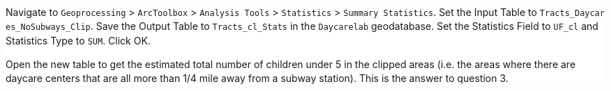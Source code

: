 Navigate to `Geoprocessing` > `ArcToolbox` > `Analysis Tools` > `Statistics` > `Summary Statistics`. 
Set the Input Table to `Tracts_Daycares_NoSubways_Clip`. Save the Output Table to `Tracts_cl_Stats` in the `Daycarelab` geodatabase. 
Set the Statistics Field to `UF_cl` and Statistics Type to `SUM`. Click OK.

Open the new table to get the estimated total number of children under 5 in the clipped areas (i.e. the areas where there are
daycare centers that are all more than 1/4 mile away from a subway station). This is the answer to question 3.
